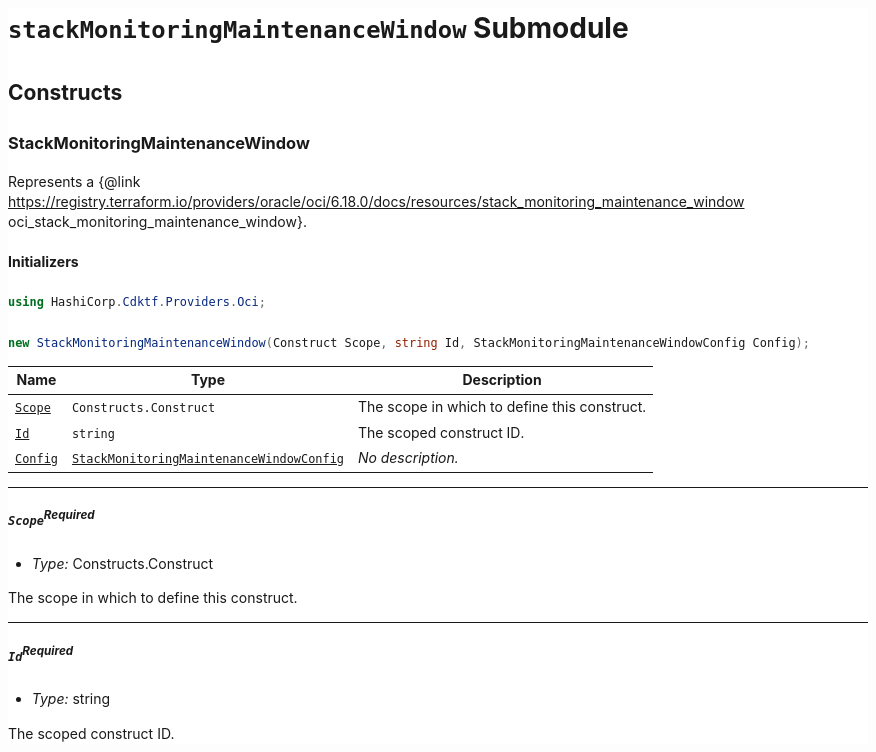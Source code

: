 # `stackMonitoringMaintenanceWindow` Submodule <a name="`stackMonitoringMaintenanceWindow` Submodule" id="rhizo-co-terraform-provider-oci.stackMonitoringMaintenanceWindow"></a>

## Constructs <a name="Constructs" id="Constructs"></a>

### StackMonitoringMaintenanceWindow <a name="StackMonitoringMaintenanceWindow" id="rhizo-co-terraform-provider-oci.stackMonitoringMaintenanceWindow.StackMonitoringMaintenanceWindow"></a>

Represents a {@link https://registry.terraform.io/providers/oracle/oci/6.18.0/docs/resources/stack_monitoring_maintenance_window oci_stack_monitoring_maintenance_window}.

#### Initializers <a name="Initializers" id="rhizo-co-terraform-provider-oci.stackMonitoringMaintenanceWindow.StackMonitoringMaintenanceWindow.Initializer"></a>

```csharp
using HashiCorp.Cdktf.Providers.Oci;

new StackMonitoringMaintenanceWindow(Construct Scope, string Id, StackMonitoringMaintenanceWindowConfig Config);
```

| **Name** | **Type** | **Description** |
| --- | --- | --- |
| <code><a href="#rhizo-co-terraform-provider-oci.stackMonitoringMaintenanceWindow.StackMonitoringMaintenanceWindow.Initializer.parameter.scope">Scope</a></code> | <code>Constructs.Construct</code> | The scope in which to define this construct. |
| <code><a href="#rhizo-co-terraform-provider-oci.stackMonitoringMaintenanceWindow.StackMonitoringMaintenanceWindow.Initializer.parameter.id">Id</a></code> | <code>string</code> | The scoped construct ID. |
| <code><a href="#rhizo-co-terraform-provider-oci.stackMonitoringMaintenanceWindow.StackMonitoringMaintenanceWindow.Initializer.parameter.config">Config</a></code> | <code><a href="#rhizo-co-terraform-provider-oci.stackMonitoringMaintenanceWindow.StackMonitoringMaintenanceWindowConfig">StackMonitoringMaintenanceWindowConfig</a></code> | *No description.* |

---

##### `Scope`<sup>Required</sup> <a name="Scope" id="rhizo-co-terraform-provider-oci.stackMonitoringMaintenanceWindow.StackMonitoringMaintenanceWindow.Initializer.parameter.scope"></a>

- *Type:* Constructs.Construct

The scope in which to define this construct.

---

##### `Id`<sup>Required</sup> <a name="Id" id="rhizo-co-terraform-provider-oci.stackMonitoringMaintenanceWindow.StackMonitoringMaintenanceWindow.Initializer.parameter.id"></a>

- *Type:* string

The scoped construct ID.
